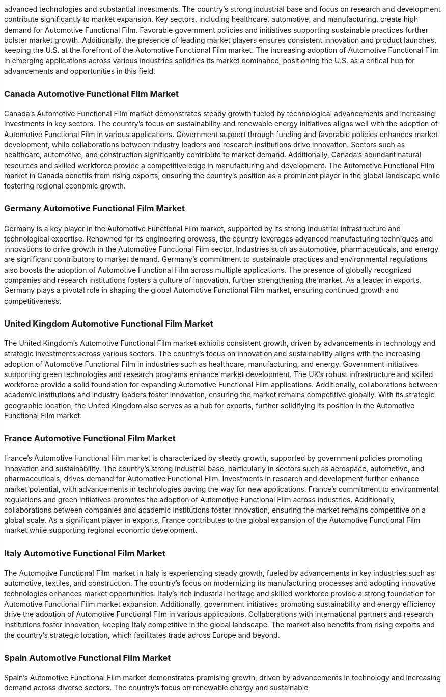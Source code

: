advanced technologies and substantial investments. The country&rsquo;s strong industrial base and focus on research and development contribute significantly to market expansion. Key sectors, including healthcare, automotive, and manufacturing, create high demand for Automotive Functional Film. Favorable government policies and initiatives supporting sustainable practices further bolster market growth. Additionally, the presence of leading market players ensures consistent innovation and product launches, keeping the U.S. at the forefront of the Automotive Functional Film market. The increasing adoption of Automotive Functional Film in emerging applications across various industries solidifies its market dominance, positioning the U.S. as a critical hub for advancements and opportunities in this field.</p><h3>Canada Automotive Functional Film Market</h3><p>Canada&rsquo;s Automotive Functional Film market demonstrates steady growth fueled by technological advancements and increasing investments in key sectors. The country&rsquo;s focus on sustainability and renewable energy initiatives aligns well with the adoption of Automotive Functional Film in various applications. Government support through funding and favorable policies enhances market development, while collaborations between industry leaders and research institutions drive innovation. Sectors such as healthcare, automotive, and construction significantly contribute to market demand. Additionally, Canada&rsquo;s abundant natural resources and skilled workforce provide a competitive edge in manufacturing and development. The Automotive Functional Film market in Canada benefits from rising exports, ensuring the country&rsquo;s position as a prominent player in the global landscape while fostering regional economic growth.</p><h3>Germany Automotive Functional Film Market</h3><p>Germany is a key player in the Automotive Functional Film market, supported by its strong industrial infrastructure and technological expertise. Renowned for its engineering prowess, the country leverages advanced manufacturing techniques and innovations to drive growth in the Automotive Functional Film sector. Industries such as automotive, pharmaceuticals, and energy are significant contributors to market demand. Germany&rsquo;s commitment to sustainable practices and environmental regulations also boosts the adoption of Automotive Functional Film across multiple applications. The presence of globally recognized companies and research institutions fosters a culture of innovation, further strengthening the market. As a leader in exports, Germany plays a pivotal role in shaping the global Automotive Functional Film market, ensuring continued growth and competitiveness.</p><h3>United Kingdom Automotive Functional Film Market</h3><p>The United Kingdom&rsquo;s Automotive Functional Film market exhibits consistent growth, driven by advancements in technology and strategic investments across various sectors. The country&rsquo;s focus on innovation and sustainability aligns with the increasing adoption of Automotive Functional Film in industries such as healthcare, manufacturing, and energy. Government initiatives supporting green technologies and research programs enhance market development. The UK&rsquo;s robust infrastructure and skilled workforce provide a solid foundation for expanding Automotive Functional Film applications. Additionally, collaborations between academic institutions and industry leaders foster innovation, ensuring the market remains competitive globally. With its strategic geographic location, the United Kingdom also serves as a hub for exports, further solidifying its position in the Automotive Functional Film market.</p><h3>France Automotive Functional Film Market</h3><p>France&rsquo;s Automotive Functional Film market is characterized by steady growth, supported by government policies promoting innovation and sustainability. The country&rsquo;s strong industrial base, particularly in sectors such as aerospace, automotive, and pharmaceuticals, drives demand for Automotive Functional Film. Investments in research and development further enhance market potential, with advancements in technologies paving the way for new applications. France&rsquo;s commitment to environmental regulations and green initiatives promotes the adoption of Automotive Functional Film across industries. Additionally, collaborations between companies and academic institutions foster innovation, ensuring the market remains competitive on a global scale. As a significant player in exports, France contributes to the global expansion of the Automotive Functional Film market while supporting regional economic development.</p><h3>Italy Automotive Functional Film Market</h3><p>The Automotive Functional Film market in Italy is experiencing steady growth, fueled by advancements in key industries such as automotive, textiles, and construction. The country&rsquo;s focus on modernizing its manufacturing processes and adopting innovative technologies enhances market opportunities. Italy&rsquo;s rich industrial heritage and skilled workforce provide a strong foundation for Automotive Functional Film market expansion. Additionally, government initiatives promoting sustainability and energy efficiency drive the adoption of Automotive Functional Film in various applications. Collaborations with international partners and research institutions foster innovation, keeping Italy competitive in the global landscape. The market also benefits from rising exports and the country&rsquo;s strategic location, which facilitates trade across Europe and beyond.</p><h3>Spain Automotive Functional Film Market</h3><p>Spain&rsquo;s Automotive Functional Film market demonstrates promising growth, driven by advancements in technology and increasing demand across diverse sectors. The country&rsquo;s focus on renewable energy and sustainable